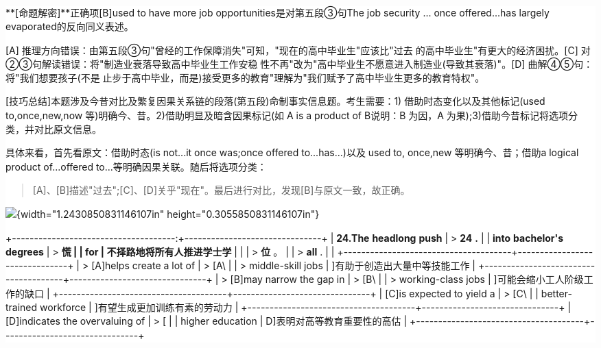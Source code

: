 **\[命题解密\]**正确项\[B\]used to have more job
opportunities是对第五段③句The job security \... once offered\...has
largely evaporated的反向同义表述。

\[A\]
推理方向错误：由第五段③句"曾经的工作保障消失"可知，"现在的高中毕业生"应该比"过去
的高中毕业生"有更大的经济困扰。\[C\]
对②③句解读错误：将"制造业衰落导致高中毕业生工作安稳
性不再"改为"高中毕业生不愿意进入制造业(导致其衰落)"。\[D\]
曲解④⑤句：将"我们想要孩子(不是
止步于高中毕业，而是)接受更多的教育"理解为"我们赋予了高中毕业生更多的教育特权"。

\[技巧总结\]本题涉及今昔对比及繁复因果关系链的段落(第五段)命制事实信息题。考生需要：1)
借助时态变化以及其他标记(used to,once,new,now
等)明确今、昔。2)借助明显及暗含因果标记(如 A is a product of B说明：B
为因，A 为果);3)借助今昔标记将选项分类，并对比原文信息。

具体来看，首先看原文：借助时态(is not\...it once was;once offered
to\...has\...)以及 used to, once,new 等明确今、昔；借助a logical product
of\...offered to\...等明确因果关联。随后将选项分类：

> \[A\]、\[B\]描述"过去";\[C\]、\[D\]关乎"现在"。最后进行对比，发现\[B\]与原文一致，故正确。

![](media/image61.jpeg){width="1.2430850831146107in"
height="0.3055850831146107in"}

+-------------------------------------:+-------------------------------+
| **24.The** **headlong** **push**     | > **24** **.**                |
| **into** **bachelor\'s** **degrees** | > **慌                        |
| **for**                              | 不择路地将所有人推进学士学**  |
|                                      | > **位** 。                   |
| > **all** .                          |                               |
+--------------------------------------+-------------------------------+
| > \[A\]helps create a lot of         | > \[A\                        |
| > middle-skill jobs                  | ]有助于创造出大量中等技能工作 |
+--------------------------------------+-------------------------------+
| > \[B\]may narrow the gap in         | > \[B\                        |
| > working-class jobs                 | ]可能会缩小工人阶级工作的缺口 |
+--------------------------------------+-------------------------------+
| \[C\]is expected to yield a          | > \[C\                        |
| better-trained workforce             | ]有望生成更加训练有素的劳动力 |
+--------------------------------------+-------------------------------+
| \[D\]indicates the overvaluing of    | > \[                          |
| higher education                     | D\]表明对高等教育重要性的高估 |
+--------------------------------------+-------------------------------+
